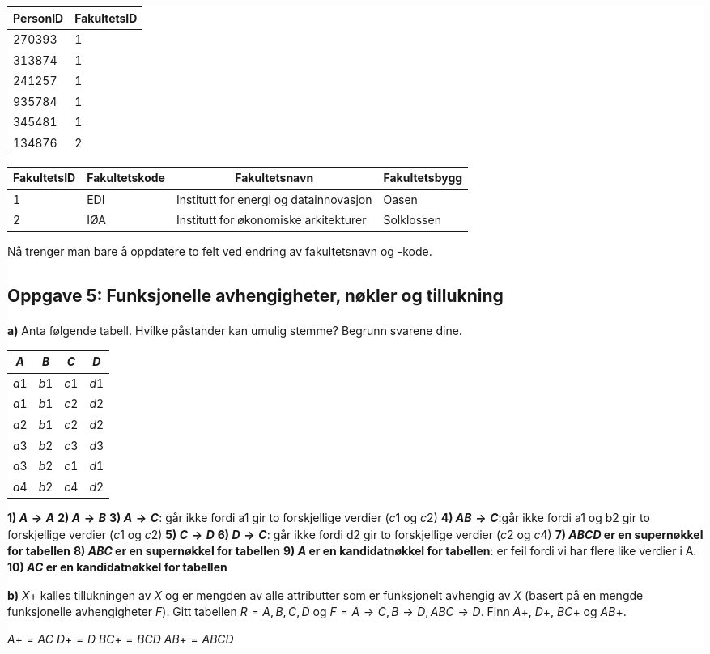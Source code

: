 | PersonID | FakultetsID |
| -------- | ----------- |
| 270393   | 1           |
| 313874   | 1           |
| 241257   | 1           |
| 935784   | 1           |
| 345481   | 1           |
| 134876   | 2           |

| FakultetsID | Fakultetskode | Fakultetsnavn                          | Fakultetsbygg |
| ----------- | ------------- | -------------------------------------- | ------------- |
| 1           | EDI           | Institutt for energi og datainnovasjon | Oasen         |
| 2           | IØA           | Institutt for økonomiske arkitekturer  | Solklossen    |

Nå trenger man bare å oppdatere to felt ved endring av fakultetsnavn og -kode.

## Oppgave 5: Funksjonelle avhengigheter, nøkler og tillukning

**a)** Anta følgende tabell. Hvilke påstander kan umulig stemme? Begrunn svarene dine.

| $A$  | $B$  | $C$  | $D$  |
| ---- | ---- | ---- | ---- |
| $a1$ | $b1$ | $c1$ | $d1$ |
| $a1$ | $b1$ | $c2$ | $d2$ |
| $a2$ | $b1$ | $c2$ | $d2$ |
| $a3$ | $b2$ | $c3$ | $d3$ |
| $a3$ | $b2$ | $c1$ | $d1$ |
| $a4$ | $b2$ | $c4$ | $d2$ |

**1) $A \rightarrow A$**
**2) $A \rightarrow B$**
**3) $A \rightarrow C$**: går ikke fordi a1 gir to forskjellige verdier ($c1$ og $c2$)
**4) $AB \rightarrow C$**:går ikke fordi a1 og b2 gir to forskjellige verdier ($c1$ og $c2$)
**5) $C \rightarrow D$**
**6) $D \rightarrow C$**: går ikke fordi d2 gir to forskjellige verdier ($c2$ og $c4$)
**7) $ABCD$ er en supernøkkel for tabellen**
**8) $ABC$ er en supernøkkel for tabellen**
**9) $A$ er en kandidatnøkkel for tabellen**: er feil fordi vi har flere like verdier i A.
**10) $AC$ er en kandidatnøkkel for tabellen**

**b)** $X+$ kalles tillukningen av $X$ og er mengden av alle attributter som er funksjonelt
avhengig av $X$ (basert på en mengde funksjonelle avhengigheter $F$).
Gitt tabellen $R = {A, B, C, D}$ og $F = {A \rightarrow C, B\rightarrow D, ABC \rightarrow D}$.
Finn $A+$, $D+$, $BC$+ og $AB+$.

$A+ = AC$
$D+ = D$
$BC+ = BCD$
$AB+ = ABCD$